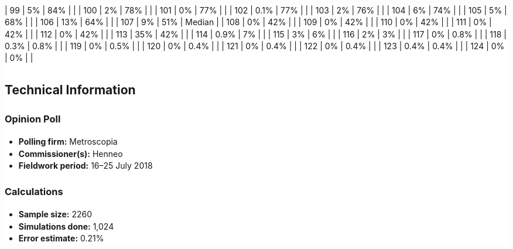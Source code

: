 | 99 | 5% | 84% |  |
| 100 | 2% | 78% |  |
| 101 | 0% | 77% |  |
| 102 | 0.1% | 77% |  |
| 103 | 2% | 76% |  |
| 104 | 6% | 74% |  |
| 105 | 5% | 68% |  |
| 106 | 13% | 64% |  |
| 107 | 9% | 51% | Median |
| 108 | 0% | 42% |  |
| 109 | 0% | 42% |  |
| 110 | 0% | 42% |  |
| 111 | 0% | 42% |  |
| 112 | 0% | 42% |  |
| 113 | 35% | 42% |  |
| 114 | 0.9% | 7% |  |
| 115 | 3% | 6% |  |
| 116 | 2% | 3% |  |
| 117 | 0% | 0.8% |  |
| 118 | 0.3% | 0.8% |  |
| 119 | 0% | 0.5% |  |
| 120 | 0% | 0.4% |  |
| 121 | 0% | 0.4% |  |
| 122 | 0% | 0.4% |  |
| 123 | 0.4% | 0.4% |  |
| 124 | 0% | 0% |  |


## Technical Information

### Opinion Poll

+ **Polling firm:** Metroscopia
+ **Commissioner(s):** Henneo
+ **Fieldwork period:** 16–25 July 2018

### Calculations

+ **Sample size:** 2260
+ **Simulations done:** 1,024
+ **Error estimate:** 0.21%

